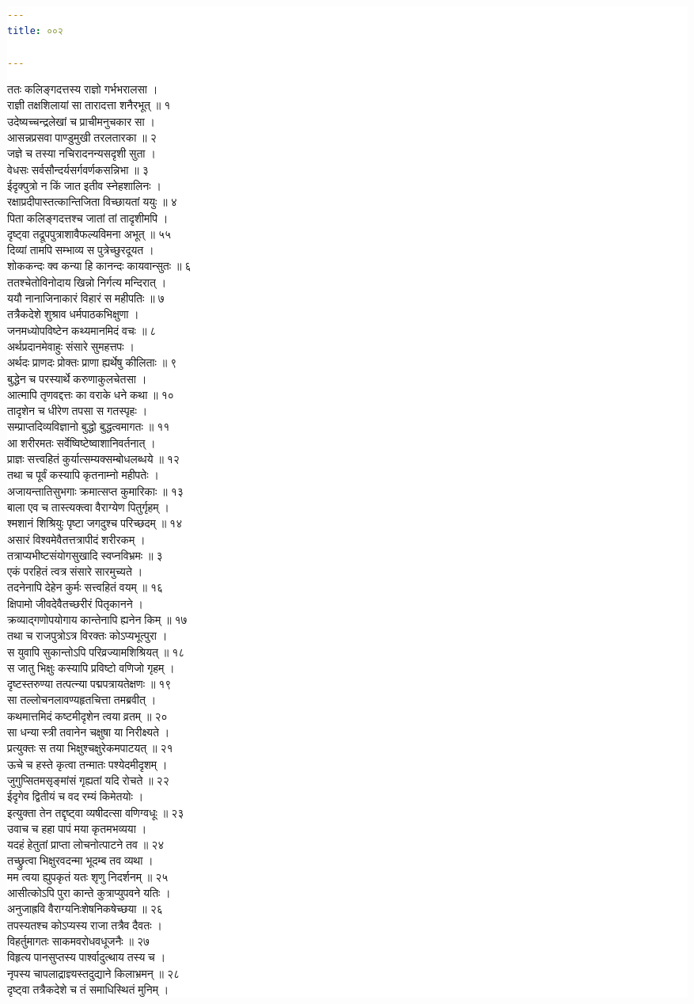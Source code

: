 ```yaml
---
title: ००२

---
```

ततः कलिङ्गदत्तस्य राज्ञो गर्भभरालसा ।  
राज्ञी तक्षशिलायां सा तारादत्ता शनैरभूत् ॥ १  
उदेष्यच्चन्द्रलेखां च प्राचीमनुचकार सा ।  
आसन्नप्रसवा पाण्डुमुखी तरलतारका ॥ २  
जज्ञे च तस्या नचिरादनन्यसदृशी सुता ।  
वेधसः सर्वसौन्दर्यसर्गवर्णकसन्निभा ॥ ३  
ईदृक्पुत्रो न किं जात इतीव स्नेहशालिनः ।  
रक्षाप्रदीपास्तत्कान्तिजिता विच्छायतां ययुः ॥ ४  
पिता कलिङ्गदत्तश्च जातां तां तादृशीमपि ।  
दृष्ट्वा तद्रूपपुत्राशावैफल्यविमना अभूत् ॥ ५५  
दिव्यां तामपि सम्भाव्य स पुत्रेच्छुरदूयत ।  
शोककन्दः क्व कन्या हि कानन्दः कायवान्सुतः ॥ ६  
ततश्चेतोविनोदाय खिन्नो निर्गत्य मन्दिरात् ।  
ययौ नानाजिनाकारं विहारं स महीपतिः ॥ ७  
तत्रैकदेशे शुश्राव धर्मपाठकभिक्षुणा ।  
जनमध्योपविष्टेन कथ्यमानमिदं वचः ॥ ८  
अर्थप्रदानमेवाहुः संसारे सुमहत्तपः ।  
अर्थदः प्राणदः प्रोक्तः प्राणा ह्यर्थेषु कीलिताः ॥ ९  
बुद्धेन च परस्यार्थे करुणाकुलचेतसा ।  
आत्मापि तृणवद्दत्तः का वराके धने कथा ॥ १०  
तादृशेन च धीरेण तपसा स गतस्पृहः ।  
सम्प्राप्तदिव्यविज्ञानो बुद्धो बुद्धत्वमागतः ॥ ११  
आ शरीरमतः सर्वेष्विष्टेष्वाशानिवर्तनात् ।  
प्राज्ञः सत्त्वहितं कुर्यात्सम्यक्सम्बोधलब्धये ॥ १२  
तथा च पूर्वं कस्यापि कृतनाम्नो महीपतेः ।  
अजायन्तातिसुभगाः क्रमात्सप्त कुमारिकाः ॥ १३  
बाला एव च तास्त्यक्त्वा वैराग्येण पितुर्गृहम् ।  
श्मशानं शिश्रियुः पृष्टा जगदुश्च परिच्छदम् ॥ १४  
असारं विश्वमेवैतत्तत्रापीदं शरीरकम् ।  
तत्राप्यभीष्टसंयोगसुखादि स्वप्नविभ्रमः ॥ ३  
एकं परहितं त्वत्र संसारे सारमुच्यते ।  
तदनेनापि देहेन कुर्मः सत्त्वहितं वयम् ॥ १६  
क्षिपामो जीवदेवैतच्छरीरं पितृकानने ।  
क्रव्याद्गणोपयोगाय कान्तेनापि ह्यनेन किम् ॥ १७  
तथा च राजपुत्रोऽत्र विरक्तः कोऽप्यभूत्पुरा ।  
स युवापि सुकान्तोऽपि परिव्रज्यामशिश्रियत् ॥ १८  
स जातु भिक्षुः कस्यापि प्रविष्टो वणिजो गृहम् ।  
दृष्टस्तरुण्या तत्पत्न्या पद्मपत्रायतेक्षणः ॥ १९  
सा तल्लोचनलावण्यहृतचित्ता तमब्रवीत् ।  
कथमात्तमिदं कष्टमीदृशेन त्वया व्रतम् ॥ २०  
सा धन्या स्त्री तवानेन चक्षुषा या निरीक्ष्यते ।  
प्रत्युक्तः स तया भिक्षुश्चक्षुरेकमपाटयत् ॥ २१  
ऊचे च हस्ते कृत्वा तन्मातः पश्येदमीदृशम् ।  
जुगुप्सितमसृङ्मांसं गृह्यतां यदि रोचते ॥ २२  
ईदृगेव द्वितीयं च वद रम्यं किमेतयोः ।  
इत्युक्ता तेन तद्दृष्ट्वा व्यषीदत्सा वणिग्वधूः ॥ २३  
उवाच च हहा पापं मया कृतमभव्यया ।  
यदहं हेतुतां प्राप्ता लोचनोत्पाटने तव ॥ २४  
तच्छ्रुत्वा भिक्षुरवदन्मा भूदम्ब तव व्यथा ।  
मम त्वया ह्युपकृतं यतः शृणु निदर्शनम् ॥ २५  
आसीत्कोऽपि पुरा कान्ते कुत्राप्युपवने यतिः ।  
अनुजाह्रवि वैराग्यनिःशेषनिकषेच्छया ॥ २६  
तपस्यतश्च कोऽप्यस्य राजा तत्रैव दैवतः ।  
विहर्तुमागतः साकमवरोधवधूजनैः ॥ २७  
विहृत्य पानसुप्तस्य पार्श्वादुत्थाय तस्य च ।  
नृपस्य चापलाद्राज्ञ्यस्तदुद्याने किलाभ्रमन् ॥ २८  
दृष्ट्वा तत्रैकदेशे च तं समाधिस्थितं मुनिम् ।  
